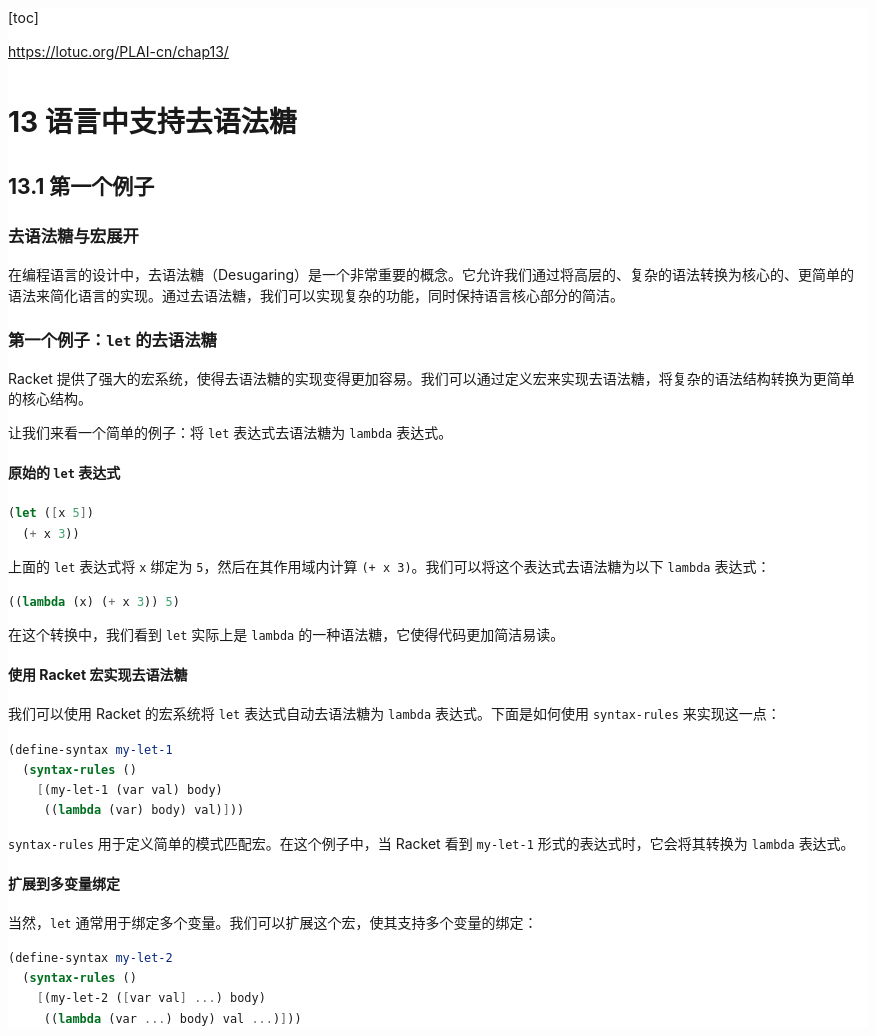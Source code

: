 [toc]

https://lotuc.org/PLAI-cn/chap13/



# 13 语言中支持去语法糖



## 13.1 第一个例子

### 去语法糖与宏展开

在编程语言的设计中，去语法糖（Desugaring）是一个非常重要的概念。它允许我们通过将高层的、复杂的语法转换为核心的、更简单的语法来简化语言的实现。通过去语法糖，我们可以实现复杂的功能，同时保持语言核心部分的简洁。

### 第一个例子：`let` 的去语法糖

Racket 提供了强大的宏系统，使得去语法糖的实现变得更加容易。我们可以通过定义宏来实现去语法糖，将复杂的语法结构转换为更简单的核心结构。

让我们来看一个简单的例子：将 `let` 表达式去语法糖为 `lambda` 表达式。

#### 原始的 `let` 表达式

```scheme
(let ([x 5])
  (+ x 3))
```

上面的 `let` 表达式将 `x` 绑定为 `5`，然后在其作用域内计算 `(+ x 3)`。我们可以将这个表达式去语法糖为以下 `lambda` 表达式：

```scheme
((lambda (x) (+ x 3)) 5)
```

在这个转换中，我们看到 `let` 实际上是 `lambda` 的一种语法糖，它使得代码更加简洁易读。

#### 使用 Racket 宏实现去语法糖

我们可以使用 Racket 的宏系统将 `let` 表达式自动去语法糖为 `lambda` 表达式。下面是如何使用 `syntax-rules` 来实现这一点：

```scheme
(define-syntax my-let-1
  (syntax-rules ()
    [(my-let-1 (var val) body)
     ((lambda (var) body) val)]))
```

`syntax-rules` 用于定义简单的模式匹配宏。在这个例子中，当 Racket 看到 `my-let-1` 形式的表达式时，它会将其转换为 `lambda` 表达式。

#### 扩展到多变量绑定

当然，`let` 通常用于绑定多个变量。我们可以扩展这个宏，使其支持多个变量的绑定：

```scheme
(define-syntax my-let-2
  (syntax-rules ()
    [(my-let-2 ([var val] ...) body)
     ((lambda (var ...) body) val ...)]))
```
